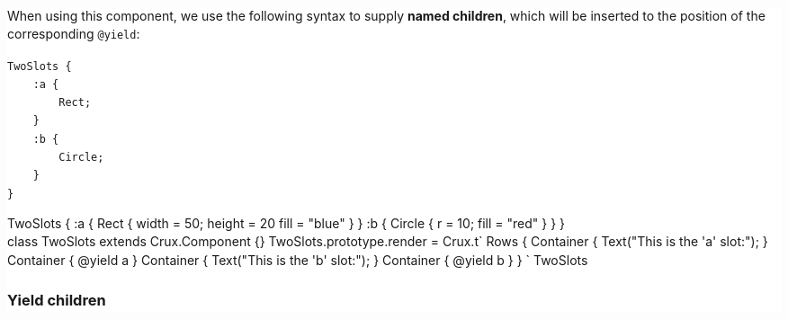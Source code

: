 When using this component, we use the following syntax to supply **named children**, which will be inserted to the position
of the corresponding `@yield`:

```
TwoSlots {
    :a {
        Rect;
    }
    :b {
        Circle;
    }
}
```

<div class="demo" data-height="200">
TwoSlots {
    :a {
        Rect {
            width = 50; height = 20
            fill = "blue"
        }
    }
    :b {
        Circle {
            r = 10; fill = "red"
        }
    }
}
</div>
<div class="bvd-code">
class TwoSlots extends Crux.Component {}
TwoSlots.prototype.render = Crux.t`
Rows {
    Container {
        Text("This is the 'a' slot:");
    }
    Container {
        @yield a
    }
    Container {
        Text("This is the 'b' slot:");
    }
    Container {
        @yield b
    }
}
`
TwoSlots
</div>

### Yield children
